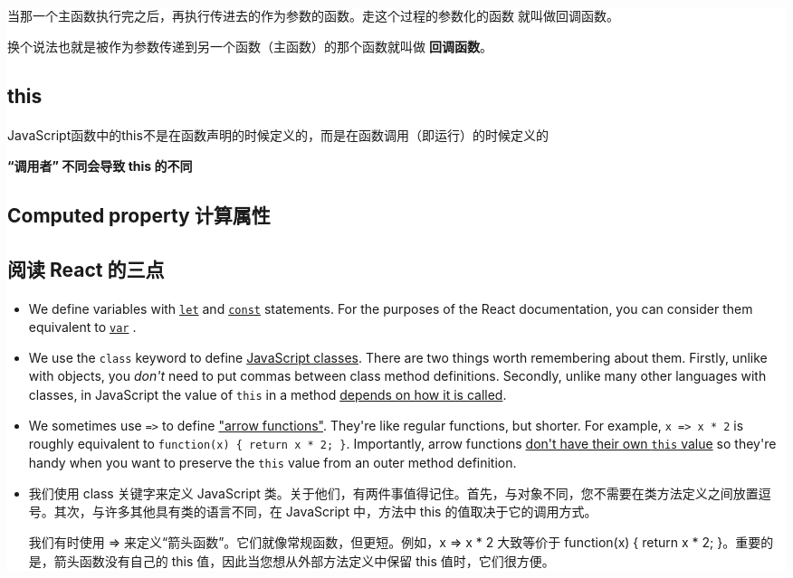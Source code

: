 当那一个主函数执行完之后，再执行传进去的作为参数的函数。走这个过程的参数化的函数 就叫做回调函数。

换个说法也就是被作为参数传递到另一个函数（主函数）的那个函数就叫做 **回调函数**。



## this

JavaScript函数中的this不是在函数声明的时候定义的，而是在函数调用（即运行）的时候定义的

**“调用者” 不同会导致 this 的不同**







## Computed property 计算属性







## 阅读 React 的三点

- We define variables with [`let`](https://developer.mozilla.org/en-US/docs/Web/JavaScript/Reference/Statements/let) and [`const`](https://developer.mozilla.org/en-US/docs/Web/JavaScript/Reference/Statements/const) statements. For the purposes of the React documentation, you can consider them equivalent to [`var`](https://developer.mozilla.org/en-US/docs/Web/JavaScript/Reference/Statements/var) .

- We use the `class` keyword to define [JavaScript classes](https://developer.mozilla.org/en-US/docs/Web/JavaScript/Reference/Classes). There are two things worth remembering about them. Firstly, unlike with objects, you *don't* need to put commas between class method definitions. Secondly, unlike many other languages with classes, in JavaScript the value of `this` in a method [depends on how it is called](https://developer.mozilla.org/en-US/docs/Web/JavaScript/Reference/Classes#Boxing_with_prototype_and_static_methods).

- We sometimes use `=>` to define ["arrow functions"](https://developer.mozilla.org/en-US/docs/Web/JavaScript/Reference/Functions/Arrow_functions). They're like regular functions, but shorter. For example, `x => x * 2` is roughly equivalent to `function(x) { return x * 2; }`. Importantly, arrow functions [don't have their own `this` value](https://developer.mozilla.org/en-US/docs/Web/JavaScript/Reference/Functions/Arrow_functions#No_separate_this) so they're handy when you want to preserve the `this` value from an outer method definition.

- 我们使用 class 关键字来定义 JavaScript 类。关于他们，有两件事值得记住。首先，与对象不同，您不需要在类方法定义之间放置逗号。其次，与许多其他具有类的语言不同，在 JavaScript 中，方法中 this 的值取决于它的调用方式。

  我们有时使用 => 来定义“箭头函数”。它们就像常规函数，但更短。例如，x => x * 2 大致等价于 function(x) { return x * 2; }。重要的是，箭头函数没有自己的 this 值，因此当您想从外部方法定义中保留 this 值时，它们很方便。